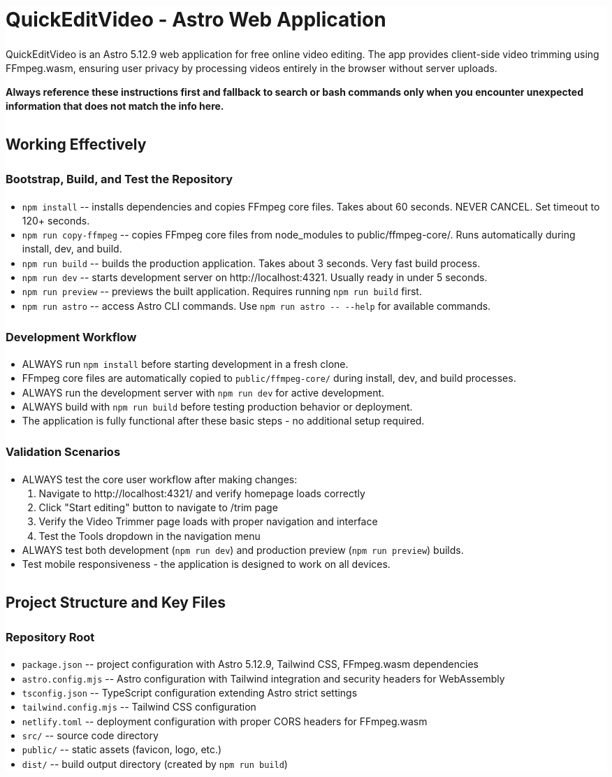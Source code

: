 # QuickEditVideo - Astro Web Application

QuickEditVideo is an Astro 5.12.9 web application for free online video editing. The app provides client-side video trimming using FFmpeg.wasm, ensuring user privacy by processing videos entirely in the browser without server uploads.

**Always reference these instructions first and fallback to search or bash commands only when you encounter unexpected information that does not match the info here.**

## Working Effectively

### Bootstrap, Build, and Test the Repository
- `npm install` -- installs dependencies and copies FFmpeg core files. Takes about 60 seconds. NEVER CANCEL. Set timeout to 120+ seconds.
- `npm run copy-ffmpeg` -- copies FFmpeg core files from node_modules to public/ffmpeg-core/. Runs automatically during install, dev, and build.
- `npm run build` -- builds the production application. Takes about 3 seconds. Very fast build process.
- `npm run dev` -- starts development server on http://localhost:4321. Usually ready in under 5 seconds.
- `npm run preview` -- previews the built application. Requires running `npm run build` first.
- `npm run astro` -- access Astro CLI commands. Use `npm run astro -- --help` for available commands.

### Development Workflow
- ALWAYS run `npm install` before starting development in a fresh clone.
- FFmpeg core files are automatically copied to `public/ffmpeg-core/` during install, dev, and build processes.
- ALWAYS run the development server with `npm run dev` for active development.
- ALWAYS build with `npm run build` before testing production behavior or deployment.
- The application is fully functional after these basic steps - no additional setup required.

### Validation Scenarios
- ALWAYS test the core user workflow after making changes:
  1. Navigate to http://localhost:4321/ and verify homepage loads correctly
  2. Click "Start editing" button to navigate to /trim page
  3. Verify the Video Trimmer page loads with proper navigation and interface
  4. Test the Tools dropdown in the navigation menu
- ALWAYS test both development (`npm run dev`) and production preview (`npm run preview`) builds.
- Test mobile responsiveness - the application is designed to work on all devices.

## Project Structure and Key Files

### Repository Root
- `package.json` -- project configuration with Astro 5.12.9, Tailwind CSS, FFmpeg.wasm dependencies
- `astro.config.mjs` -- Astro configuration with Tailwind integration and security headers for WebAssembly
- `tsconfig.json` -- TypeScript configuration extending Astro strict settings
- `tailwind.config.mjs` -- Tailwind CSS configuration
- `netlify.toml` -- deployment configuration with proper CORS headers for FFmpeg.wasm
- `src/` -- source code directory
- `public/` -- static assets (favicon, logo, etc.)
- `dist/` -- build output directory (created by `npm run build`)
